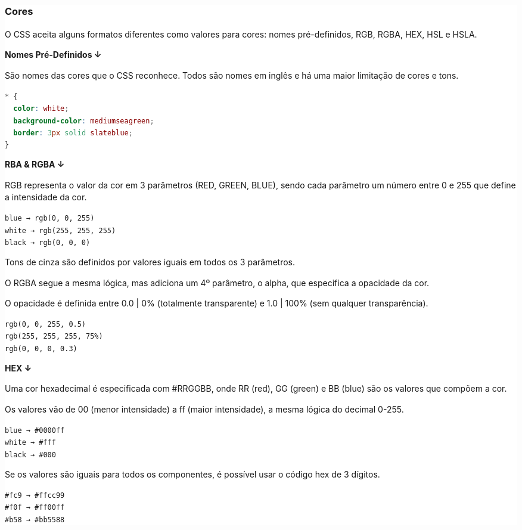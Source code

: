 ### Cores

O CSS aceita alguns formatos diferentes como valores para cores: nomes pré-definidos, RGB, RGBA, HEX, HSL e HSLA.

**Nomes Pré-Definidos ↓**

São nomes das cores que o CSS reconhece. Todos são nomes em inglês e há uma maior limitação de cores e tons.

```css
* {
  color: white;
  background-color: mediumseagreen;
  border: 3px solid slateblue;
}
```

**RBA & RGBA ↓**

RGB representa o valor da cor em 3 parâmetros (RED, GREEN, BLUE), sendo cada parâmetro um número entre 0 e 255 que define a intensidade da cor.

```
blue → rgb(0, 0, 255)
white → rgb(255, 255, 255)
black → rgb(0, 0, 0)
```

Tons de cinza são definidos por valores iguais em todos os 3 parâmetros.

O RGBA segue a mesma lógica, mas adiciona um 4º parâmetro, o alpha, que especifica a opacidade da cor.

O opacidade é definida entre 0.0 | 0% (totalmente transparente) e 1.0 | 100% (sem qualquer transparência). 

```
rgb(0, 0, 255, 0.5)
rgb(255, 255, 255, 75%)
rgb(0, 0, 0, 0.3)
```

**HEX ↓**

Uma cor hexadecimal é especificada com #RRGGBB, onde RR (red), GG (green) e BB (blue) são os valores que compõem a cor. 

Os valores vão de 00 (menor intensidade) a ff (maior intensidade), a mesma lógica do decimal 0-255.

```
blue → #0000ff
white → #fff
black → #000
```

Se os valores são iguais para todos os componentes, é possível usar o código hex de 3 dígitos.

```
#fc9 → #ffcc99 
#f0f → #ff00ff
#b58 → #bb5588
```
